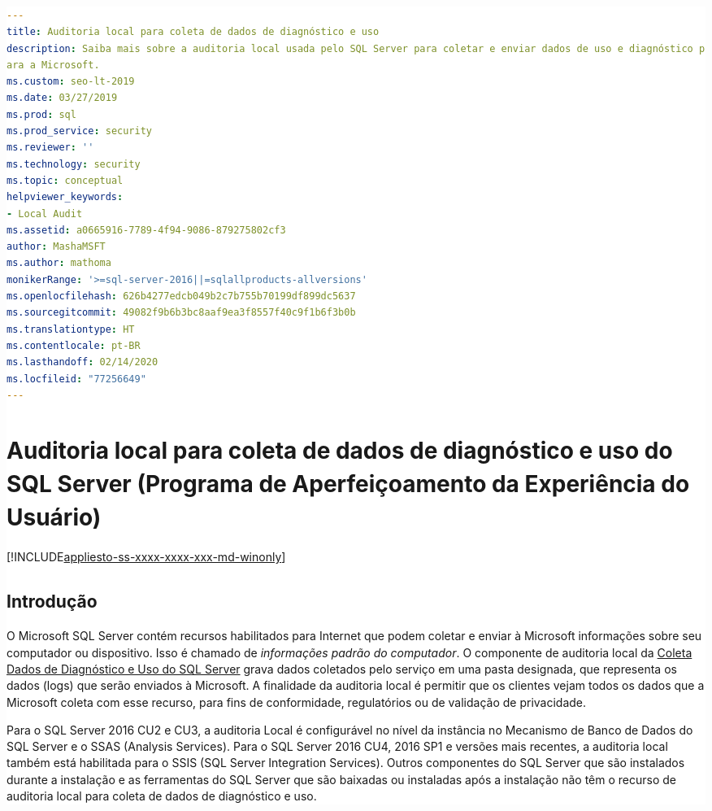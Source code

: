```yaml
---
title: Auditoria local para coleta de dados de diagnóstico e uso
description: Saiba mais sobre a auditoria local usada pelo SQL Server para coletar e enviar dados de uso e diagnóstico para a Microsoft.
ms.custom: seo-lt-2019
ms.date: 03/27/2019
ms.prod: sql
ms.prod_service: security
ms.reviewer: ''
ms.technology: security
ms.topic: conceptual
helpviewer_keywords:
- Local Audit
ms.assetid: a0665916-7789-4f94-9086-879275802cf3
author: MashaMSFT
ms.author: mathoma
monikerRange: '>=sql-server-2016||=sqlallproducts-allversions'
ms.openlocfilehash: 626b4277edcb049b2c7b755b70199df899dc5637
ms.sourcegitcommit: 49082f9b6b3bc8aaf9ea3f8557f40c9f1b6f3b0b
ms.translationtype: HT
ms.contentlocale: pt-BR
ms.lasthandoff: 02/14/2020
ms.locfileid: "77256649"
---
```

# <a name="local-audit-for-sql-server-usage-and-diagnostic-data-collection-ceip"></a>Auditoria local para coleta de dados de diagnóstico e uso do SQL Server (Programa de Aperfeiçoamento da Experiência do Usuário)

[!INCLUDE[appliesto-ss-xxxx-xxxx-xxx-md-winonly](../includes/appliesto-ss-xxxx-xxxx-xxx-md-winonly.md)]

## <a name="introduction"></a>Introdução

O Microsoft SQL Server contém recursos habilitados para Internet que podem coletar e enviar à Microsoft informações sobre seu computador ou dispositivo. Isso é chamado de *informações padrão do computador*. O componente de auditoria local da [Coleta Dados de Diagnóstico e Uso do SQL Server](usage-and-diagnostic-data-configuration-for-sql-server.md) grava dados coletados pelo serviço em uma pasta designada, que representa os dados (logs) que serão enviados à Microsoft. A finalidade da auditoria local é permitir que os clientes vejam todos os dados que a Microsoft coleta com esse recurso, para fins de conformidade, regulatórios ou de validação de privacidade.  

Para o SQL Server 2016 CU2 e CU3, a auditoria Local é configurável no nível da instância no Mecanismo de Banco de Dados do SQL Server e o SSAS (Analysis Services). Para o SQL Server 2016 CU4, 2016 SP1 e versões mais recentes, a auditoria local também está habilitada para o SSIS (SQL Server Integration Services). Outros componentes do SQL Server que são instalados durante a instalação e as ferramentas do SQL Server que são baixadas ou instaladas após a instalação não têm o recurso de auditoria local para coleta de dados de diagnóstico e uso.
